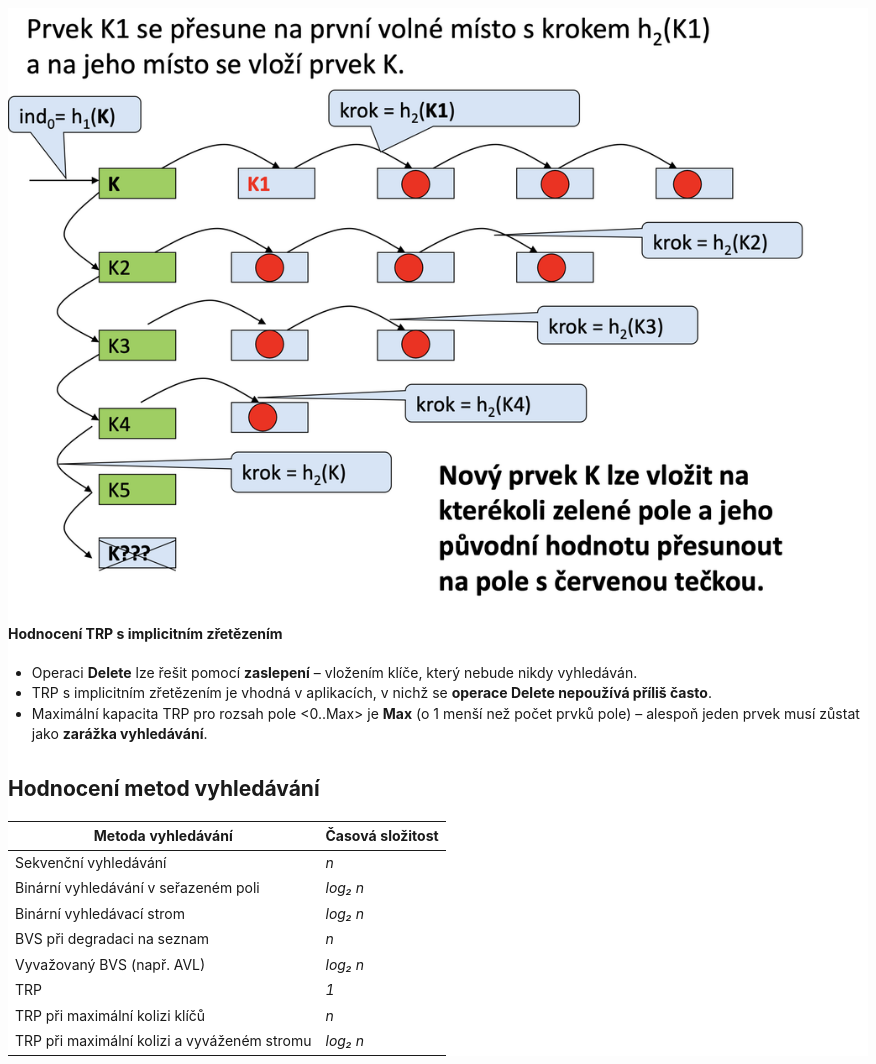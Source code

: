 ![Brentova varianta](images/htable_brent.png)

#### Hodnocení TRP s implicitním zřetězením
- Operaci **Delete** lze řešit pomocí **zaslepení** – vložením klíče, který nebude nikdy vyhledáván.
- TRP s implicitním zřetězením je vhodná v aplikacích, v nichž se **operace Delete nepoužívá příliš často**.
- Maximální kapacita TRP pro rozsah pole <0..Max> je **Max** (o 1 menší než počet prvků pole) – alespoň jeden prvek musí zůstat jako **zarážka vyhledávání**.

## Hodnocení metod vyhledávání
| Metoda vyhledávání                            | Časová složitost          |
|-----------------------------------------------|---------------------------|
| Sekvenční vyhledávání                         | *n*                       |
| Binární vyhledávání v seřazeném poli          | *log₂ n*                  |
| Binární vyhledávací strom                     | *log₂ n*                  |
| BVS při degradaci na seznam                   | *n*                       |
| Vyvažovaný BVS (např. AVL)                    | *log₂ n*                  |
| TRP                                           | *1*                       |
| TRP při maximální kolizi klíčů                | *n*                       |
| TRP při maximální kolizi a vyváženém stromu   | *log₂ n*                  |
